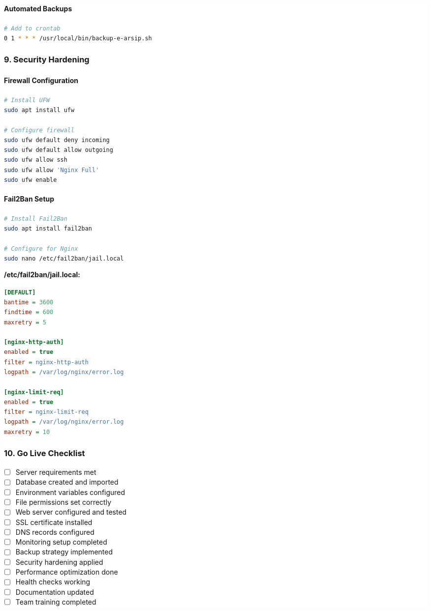 #### Automated Backups
```bash
# Add to crontab
0 1 * * * /usr/local/bin/backup-e-arsip.sh
```

### 9. Security Hardening

#### Firewall Configuration
```bash
# Install UFW
sudo apt install ufw

# Configure firewall
sudo ufw default deny incoming
sudo ufw default allow outgoing
sudo ufw allow ssh
sudo ufw allow 'Nginx Full'
sudo ufw enable
```

#### Fail2Ban Setup
```bash
# Install Fail2Ban
sudo apt install fail2ban

# Configure for Nginx
sudo nano /etc/fail2ban/jail.local
```

**/etc/fail2ban/jail.local:**
```ini
[DEFAULT]
bantime = 3600
findtime = 600
maxretry = 5

[nginx-http-auth]
enabled = true
filter = nginx-http-auth
logpath = /var/log/nginx/error.log

[nginx-limit-req]
enabled = true
filter = nginx-limit-req
logpath = /var/log/nginx/error.log
maxretry = 10
```

### 10. Go Live Checklist

- [ ] Server requirements met
- [ ] Database created and imported
- [ ] Environment variables configured
- [ ] File permissions set correctly
- [ ] Web server configured and tested
- [ ] SSL certificate installed
- [ ] DNS records configured
- [ ] Monitoring setup completed
- [ ] Backup strategy implemented
- [ ] Security hardening applied
- [ ] Performance optimization done
- [ ] Health checks working
- [ ] Documentation updated
- [ ] Team training completed
